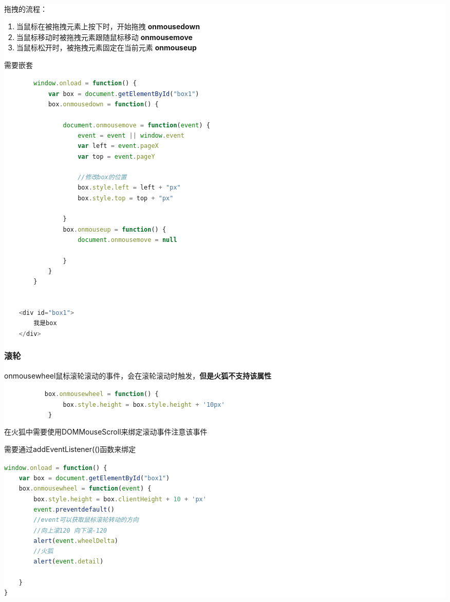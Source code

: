 拖拽的流程：

1. 当鼠标在被拖拽元素上按下时，开始拖拽 **onmousedown**
2. 当鼠标移动时被拖拽元素跟随鼠标移动 **onmousemove**
3. 当鼠标松开时，被拖拽元素固定在当前元素 **onmouseup**

需要嵌套

```js
        window.onload = function() {
            var box = document.getElementById("box1")
            box.onmousedown = function() {

                document.onmousemove = function(event) {
                    event = event || window.event
                    var left = event.pageX
                    var top = event.pageY

                    //修改box的位置
                    box.style.left = left + "px"
                    box.style.top = top + "px"

                }
                box.onmouseup = function() {
                    document.onmousemove = null

                }
            }
        }


    <div id="box1">
        我是box
    </div>
```

### 滚轮

 onmousewheel鼠标滚轮滚动的事件，会在滚轮滚动时触发，**但是火狐不支持该属性**

```js
           box.onmousewheel = function() {
                box.style.height = box.style.height + '10px'
            }
```

在火狐中需要使用DOMMouseScroll来绑定滚动事件注意该事件

需要通过addEventListener(()函数来绑定

```js
window.onload = function() {
    var box = document.getElementById("box1")
    box.onmousewheel = function(event) {
        box.style.height = box.clientHeight + 10 + 'px'
        event.preventdefault()
        //event可以获取鼠标滚轮转动的方向
        //向上滚120 向下滚-120
        alert(event.wheelDelta)
        //火狐
        alert(event.detail)
        
    }
}
```
